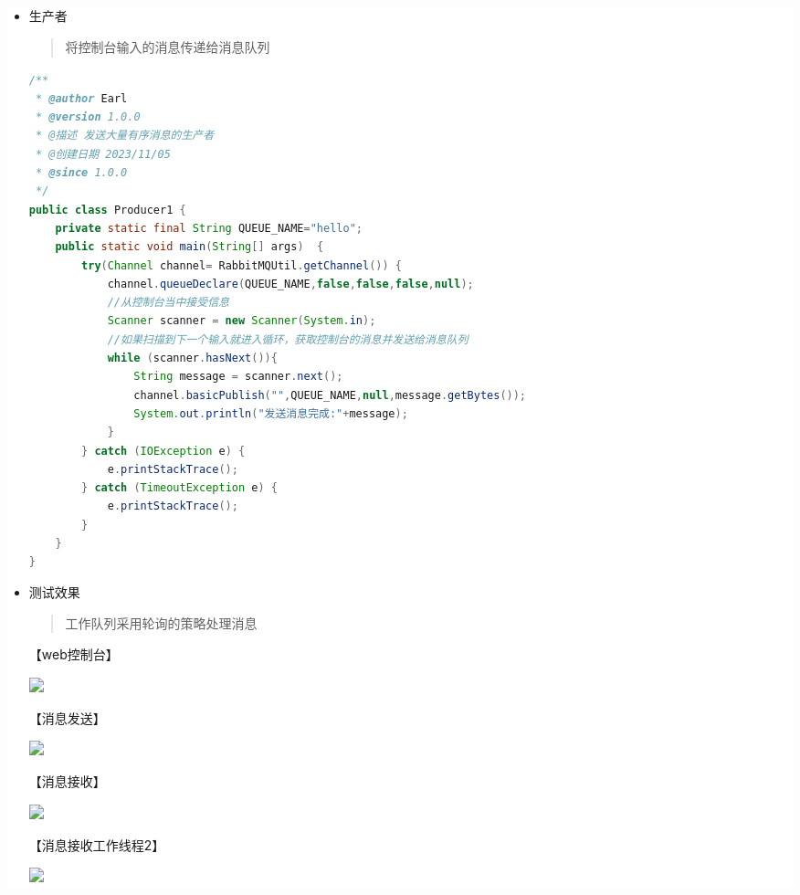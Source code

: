    + 生产者

     > 将控制台输入的消息传递给消息队列

     ```java
     /**
      * @author Earl
      * @version 1.0.0
      * @描述 发送大量有序消息的生产者
      * @创建日期 2023/11/05
      * @since 1.0.0
      */
     public class Producer1 {
         private static final String QUEUE_NAME="hello";
         public static void main(String[] args)  {
             try(Channel channel= RabbitMQUtil.getChannel()) {
                 channel.queueDeclare(QUEUE_NAME,false,false,false,null);
                 //从控制台当中接受信息
                 Scanner scanner = new Scanner(System.in);
                 //如果扫描到下一个输入就进入循环，获取控制台的消息并发送给消息队列
                 while (scanner.hasNext()){
                     String message = scanner.next();
                     channel.basicPublish("",QUEUE_NAME,null,message.getBytes());
                     System.out.println("发送消息完成:"+message);
                 }
             } catch (IOException e) {
                 e.printStackTrace();
             } catch (TimeoutException e) {
                 e.printStackTrace();
             }
         }
     }
     ```

   + 测试效果

     > 工作队列采用轮询的策略处理消息

     【web控制台】

     ![](https://vpc-ol-edu.oss-cn-chengdu.aliyuncs.com/2023/11/05/06f0fc234ab349a7a9bc48d33a148d91消息发送面板情况.png)

     【消息发送】

     ![](https://vpc-ol-edu.oss-cn-chengdu.aliyuncs.com/2023/11/05/2e035fddc1024a788255bdca1ff4a17c发送消息到消息队列.png)

     【消息接收】

     ![](https://vpc-ol-edu.oss-cn-chengdu.aliyuncs.com/2023/11/05/c510f97381a34b95b1290e7e734f96f7工作线程按轮询策略接受消息.png)

     【消息接收工作线程2】

     ![](https://vpc-ol-edu.oss-cn-chengdu.aliyuncs.com/2023/11/05/644ace3626154b82838ae08bb3081433工作线程按轮询策略接受消息2.png)

